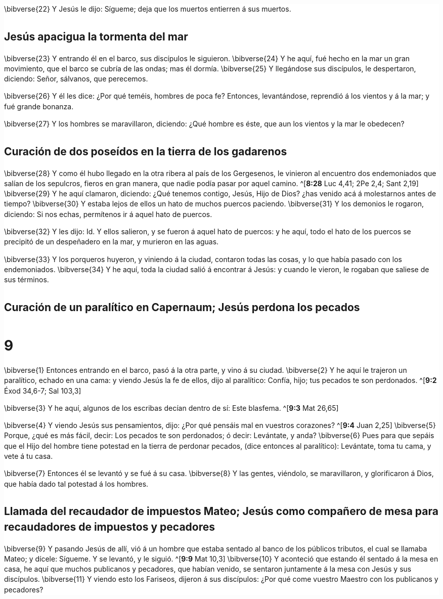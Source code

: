 
\bibverse{22} Y Jesús le dijo: Sígueme; deja que los muertos entierren á sus muertos. 

## Jesús apacigua la tormenta del mar
\bibverse{23} Y entrando él en el barco, sus discípulos le siguieron. \bibverse{24} Y he aquí, fué hecho en la mar un gran movimiento, que el barco se cubría de las ondas; mas él dormía. \bibverse{25} Y llegándose sus discípulos, le despertaron, diciendo: Señor, sálvanos, que perecemos. 

\bibverse{26} Y él les dice: ¿Por qué teméis, hombres de poca fe? Entonces, levantándose, reprendió á los vientos y á la mar; y fué grande bonanza. 

\bibverse{27} Y los hombres se maravillaron, diciendo: ¿Qué hombre es éste, que aun los vientos y la mar le obedecen? 

## Curación de dos poseídos en la tierra de los gadarenos
\bibverse{28} Y como él hubo llegado en la otra ribera al país de los Gergesenos, le vinieron al encuentro dos endemoniados que salían de los sepulcros, fieros en gran manera, que nadie podía pasar por aquel camino. ^[**8:28** Luc 4,41; 2Pe 2,4; Sant 2,19] \bibverse{29} Y he aquí clamaron, diciendo: ¿Qué tenemos contigo, Jesús, Hijo de Dios? ¿has venido acá á molestarnos antes de tiempo? \bibverse{30} Y estaba lejos de ellos un hato de muchos puercos paciendo. \bibverse{31} Y los demonios le rogaron, diciendo: Si nos echas, permítenos ir á aquel hato de puercos. 


\bibverse{32} Y les dijo: Id. Y ellos salieron, y se fueron á aquel hato de puercos: y he aquí, todo el hato de los puercos se precipitó de un despeñadero en la mar, y murieron en las aguas. 

\bibverse{33} Y los porqueros huyeron, y viniendo á la ciudad, contaron todas las cosas, y lo que había pasado con los endemoniados. \bibverse{34} Y he aquí, toda la ciudad salió á encontrar á Jesús: y cuando le vieron, le rogaban que saliese de sus términos. 

## Curación de un paralítico en Capernaum; Jesús perdona los pecados
# 9 
\bibverse{1} Entonces entrando en el barco, pasó á la otra parte, y vino á su ciudad. \bibverse{2} Y he aquí le trajeron un paralítico, echado en una cama: y viendo Jesús la fe de ellos, dijo al paralítico: Confía, hijo; tus pecados te son perdonados. ^[**9:2** Éxod 34,6-7; Sal 103,3] 


\bibverse{3} Y he aquí, algunos de los escribas decían dentro de sí: Este blasfema. ^[**9:3** Mat 26,65] 


\bibverse{4} Y viendo Jesús sus pensamientos, dijo: ¿Por qué pensáis mal en vuestros corazones? ^[**9:4** Juan 2,25] \bibverse{5} Porque, ¿qué es más fácil, decir: Los pecados te son perdonados; ó decir: Levántate, y anda? \bibverse{6} Pues para que sepáis que el Hijo del hombre tiene potestad en la tierra de perdonar pecados, (dice entonces al paralítico): Levántate, toma tu cama, y vete á tu casa. 


\bibverse{7} Entonces él se levantó y se fué á su casa. \bibverse{8} Y las gentes, viéndolo, se maravillaron, y glorificaron á Dios, que había dado tal potestad á los hombres. 

## Llamada del recaudador de impuestos Mateo; Jesús como compañero de mesa para recaudadores de impuestos y pecadores
\bibverse{9} Y pasando Jesús de allí, vió á un hombre que estaba sentado al banco de los públicos tributos, el cual se llamaba Mateo; y dícele: Sígueme. Y se levantó, y le siguió. ^[**9:9** Mat 10,3] \bibverse{10} Y aconteció que estando él sentado á la mesa en casa, he aquí que muchos publicanos y pecadores, que habían venido, se sentaron juntamente á la mesa con Jesús y sus discípulos. \bibverse{11} Y viendo esto los Fariseos, dijeron á sus discípulos: ¿Por qué come vuestro Maestro con los publicanos y pecadores? 
